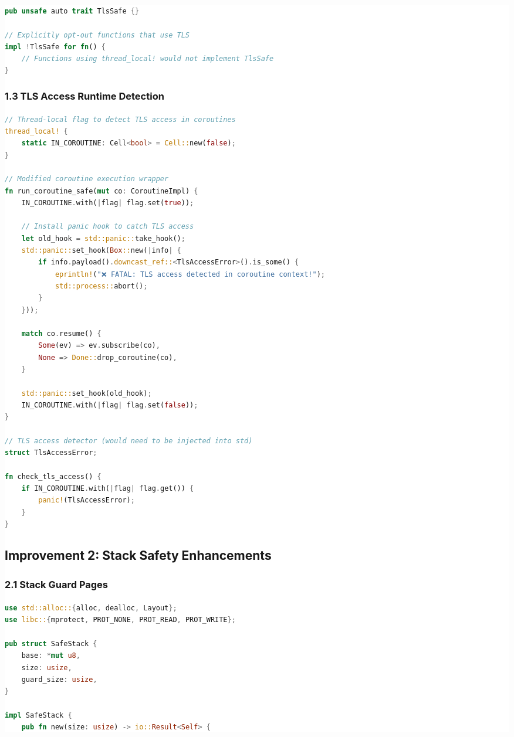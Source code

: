 ```rust
pub unsafe auto trait TlsSafe {}

// Explicitly opt-out functions that use TLS
impl !TlsSafe for fn() {
    // Functions using thread_local! would not implement TlsSafe
}
```

### 1.3 TLS Access Runtime Detection
```rust
// Thread-local flag to detect TLS access in coroutines
thread_local! {
    static IN_COROUTINE: Cell<bool> = Cell::new(false);
}

// Modified coroutine execution wrapper
fn run_coroutine_safe(mut co: CoroutineImpl) {
    IN_COROUTINE.with(|flag| flag.set(true));
    
    // Install panic hook to catch TLS access
    let old_hook = std::panic::take_hook();
    std::panic::set_hook(Box::new(|info| {
        if info.payload().downcast_ref::<TlsAccessError>().is_some() {
            eprintln!("❌ FATAL: TLS access detected in coroutine context!");
            std::process::abort();
        }
    }));
    
    match co.resume() {
        Some(ev) => ev.subscribe(co),
        None => Done::drop_coroutine(co),
    }
    
    std::panic::set_hook(old_hook);
    IN_COROUTINE.with(|flag| flag.set(false));
}

// TLS access detector (would need to be injected into std)
struct TlsAccessError;

fn check_tls_access() {
    if IN_COROUTINE.with(|flag| flag.get()) {
        panic!(TlsAccessError);
    }
}
```

## Improvement 2: Stack Safety Enhancements

### 2.1 Stack Guard Pages
```rust
use std::alloc::{alloc, dealloc, Layout};
use libc::{mprotect, PROT_NONE, PROT_READ, PROT_WRITE};

pub struct SafeStack {
    base: *mut u8,
    size: usize,
    guard_size: usize,
}

impl SafeStack {
    pub fn new(size: usize) -> io::Result<Self> {
```